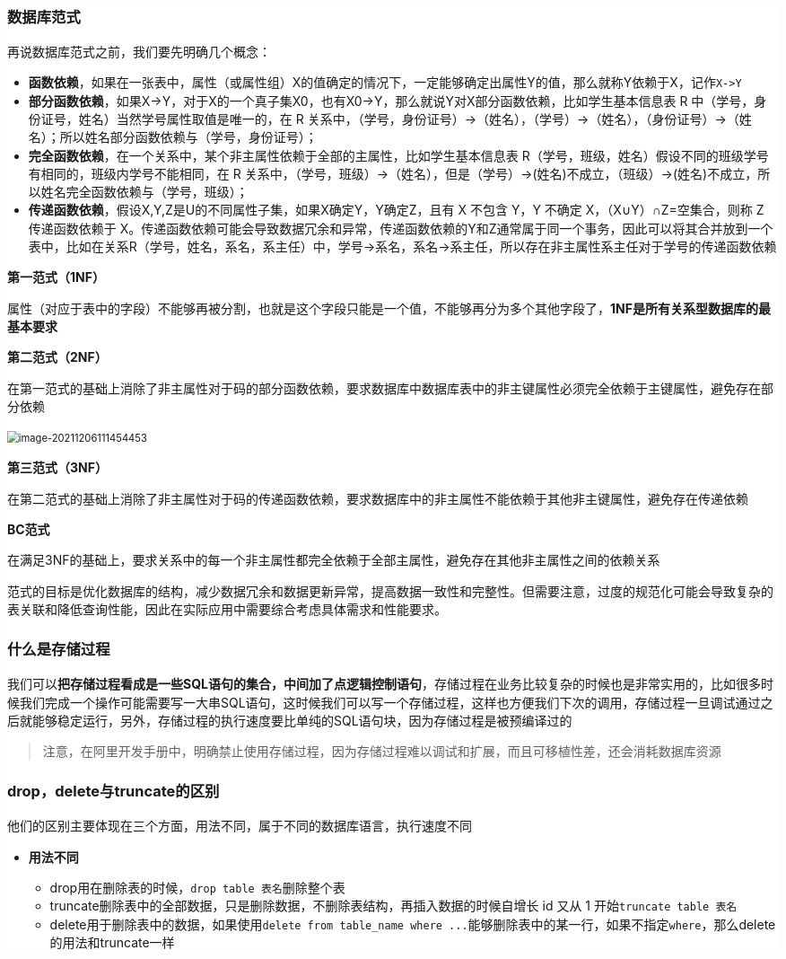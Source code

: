 

### 数据库范式

再说数据库范式之前，我们要先明确几个概念：

- **函数依赖**，如果在一张表中，属性（或属性组）X的值确定的情况下，一定能够确定出属性Y的值，那么就称Y依赖于X，记作`X->Y`
- **部分函数依赖**，如果X->Y，对于X的一个真子集X0，也有X0->Y，那么就说Y对X部分函数依赖，比如学生基本信息表 R 中（学号，身份证号，姓名）当然学号属性取值是唯一的，在 R 关系中，（学号，身份证号）->（姓名），（学号）->（姓名），（身份证号）->（姓名）；所以姓名部分函数依赖与（学号，身份证号）；
- **完全函数依赖**，在一个关系中，某个非主属性依赖于全部的主属性，比如学生基本信息表 R（学号，班级，姓名）假设不同的班级学号有相同的，班级内学号不能相同，在 R 关系中，（学号，班级）->（姓名），但是（学号）->(姓名)不成立，（班级）->(姓名)不成立，所以姓名完全函数依赖与（学号，班级）；
- **传递函数依赖**，假设X,Y,Z是U的不同属性子集，如果X确定Y，Y确定Z，且有 X 不包含 Y，Y 不确定 X，（X∪Y）∩Z=空集合，则称 Z 传递函数依赖于 X。传递函数依赖可能会导致数据冗余和异常，传递函数依赖的Y和Z通常属于同一个事务，因此可以将其合并放到一个表中，比如在关系R（学号，姓名，系名，系主任）中，学号->系名，系名->系主任，所以存在非主属性系主任对于学号的传递函数依赖



**第一范式（1NF）**

属性（对应于表中的字段）不能够再被分割，也就是这个字段只能是一个值，不能够再分为多个其他字段了，**1NF是所有关系型数据库的最基本要求**



**第二范式（2NF）**

在第一范式的基础上消除了非主属性对于码的部分函数依赖，要求数据库中数据库表中的非主键属性必须完全依赖于主键属性，避免存在部分依赖

<img src="D:/ComputerBasics/image/MySQL/image-20211206111454453.png" alt="image-20211206111454453" style="zoom:80%;" />



**第三范式（3NF）**

在第二范式的基础上消除了非主属性对于码的传递函数依赖，要求数据库中的非主属性不能依赖于其他非主键属性，避免存在传递依赖



**BC范式**

在满足3NF的基础上，要求关系中的每一个非主属性都完全依赖于全部主属性，避免存在其他非主属性之间的依赖关系



范式的目标是优化数据库的结构，减少数据冗余和数据更新异常，提高数据一致性和完整性。但需要注意，过度的规范化可能会导致复杂的表关联和降低查询性能，因此在实际应用中需要综合考虑具体需求和性能要求。



### 什么是存储过程

我们可以**把存储过程看成是一些SQL语句的集合，中间加了点逻辑控制语句**，存储过程在业务比较复杂的时候也是非常实用的，比如很多时候我们完成一个操作可能需要写一大串SQL语句，这时候我们可以写一个存储过程，这样也方便我们下次的调用，存储过程一旦调试通过之后就能够稳定运行，另外，存储过程的执行速度要比单纯的SQL语句块，因为存储过程是被预编译过的

> 注意，在阿里开发手册中，明确禁止使用存储过程，因为存储过程难以调试和扩展，而且可移植性差，还会消耗数据库资源



### drop，delete与truncate的区别

他们的区别主要体现在三个方面，用法不同，属于不同的数据库语言，执行速度不同

- **用法不同**

  - drop用在删除表的时候，`drop table 表名`删除整个表
  - truncate删除表中的全部数据，只是删除数据，不删除表结构，再插入数据的时候自增长 id 又从 1 开始`truncate table 表名`
  - delete用于删除表中的数据，如果使用`delete from table_name where ...`能够删除表中的某一行，如果不指定`where`，那么delete的用法和truncate一样

